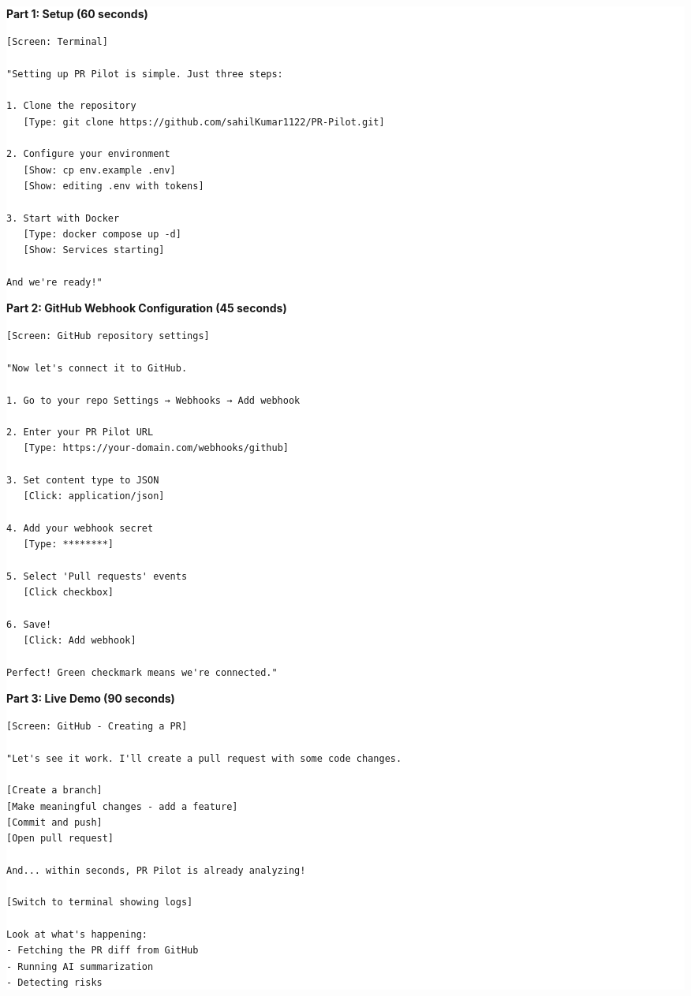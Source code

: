 **Part 1: Setup (60 seconds)**
```
[Screen: Terminal]

"Setting up PR Pilot is simple. Just three steps:

1. Clone the repository
   [Type: git clone https://github.com/sahilKumar1122/PR-Pilot.git]
   
2. Configure your environment
   [Show: cp env.example .env]
   [Show: editing .env with tokens]
   
3. Start with Docker
   [Type: docker compose up -d]
   [Show: Services starting]

And we're ready!"
```

**Part 2: GitHub Webhook Configuration (45 seconds)**
```
[Screen: GitHub repository settings]

"Now let's connect it to GitHub.

1. Go to your repo Settings → Webhooks → Add webhook
   
2. Enter your PR Pilot URL
   [Type: https://your-domain.com/webhooks/github]
   
3. Set content type to JSON
   [Click: application/json]
   
4. Add your webhook secret
   [Type: ********]
   
5. Select 'Pull requests' events
   [Click checkbox]
   
6. Save!
   [Click: Add webhook]

Perfect! Green checkmark means we're connected."
```

**Part 3: Live Demo (90 seconds)**
```
[Screen: GitHub - Creating a PR]

"Let's see it work. I'll create a pull request with some code changes.

[Create a branch]
[Make meaningful changes - add a feature]
[Commit and push]
[Open pull request]

And... within seconds, PR Pilot is already analyzing!

[Switch to terminal showing logs]

Look at what's happening:
- Fetching the PR diff from GitHub
- Running AI summarization
- Detecting risks
```